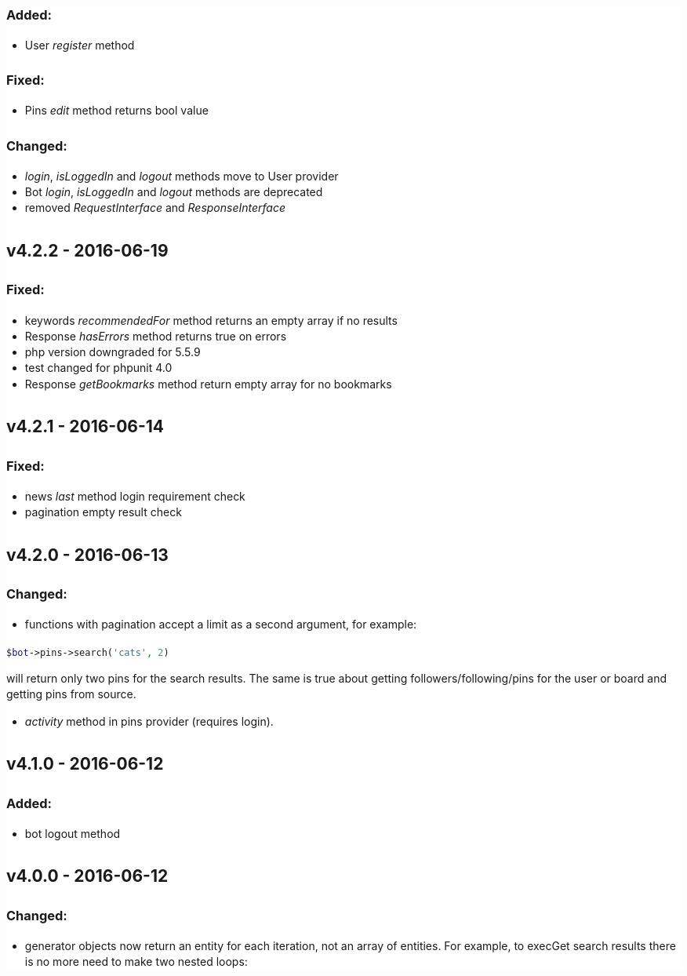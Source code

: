 ### Added:
 - User *register* method
 
### Fixed: 
 - Pins *edit* method returns bool value
  
### Changed:
 - *login*, *isLoggedIn* and *logout* methods move to User provider
 - Bot *login*, *isLoggedIn* and *logout* methods are deprecated
 - removed *RequestInterface* and *ResponseInterface*
 

## v4.2.2 - 2016-06-19
### Fixed:
 - keywords *recommendedFor* method returns an empty array if no results
 - Response *hasErrors* method returns true on errors
 - php version downgraded for 5.5.9
 - test changed for phpunit 4.0
 - Response *getBookmarks* method return empty array for no bookmarks

## v4.2.1 - 2016-06-14
### Fixed:
 - news *last* method login requirement check
 - pagination empty result check

## v4.2.0 - 2016-06-13
### Changed: 
 - functions with pagination accept a limit as a second argument, for example:
 ```php
 $bot->pins->search('cats', 2)
 ```
 will return only two pins for the search results. 
 The same is true about getting followers/following/pins for the user or board and getting pins from source.
  
 - *activity* method in pins provider (requires login).
	 

## v4.1.0 - 2016-06-12
### Added:
 - bot logout method

## v4.0.0 - 2016-06-12
### Changed:
 - generator objects now return an entity for each iteration, not an array of entities. For example, to 
 execGet search results there is no more need to make two nested loops:
 